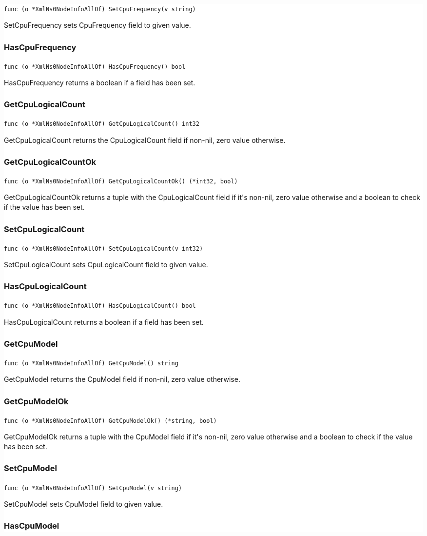 `func (o *XmlNs0NodeInfoAllOf) SetCpuFrequency(v string)`

SetCpuFrequency sets CpuFrequency field to given value.

### HasCpuFrequency

`func (o *XmlNs0NodeInfoAllOf) HasCpuFrequency() bool`

HasCpuFrequency returns a boolean if a field has been set.

### GetCpuLogicalCount

`func (o *XmlNs0NodeInfoAllOf) GetCpuLogicalCount() int32`

GetCpuLogicalCount returns the CpuLogicalCount field if non-nil, zero value otherwise.

### GetCpuLogicalCountOk

`func (o *XmlNs0NodeInfoAllOf) GetCpuLogicalCountOk() (*int32, bool)`

GetCpuLogicalCountOk returns a tuple with the CpuLogicalCount field if it's non-nil, zero value otherwise
and a boolean to check if the value has been set.

### SetCpuLogicalCount

`func (o *XmlNs0NodeInfoAllOf) SetCpuLogicalCount(v int32)`

SetCpuLogicalCount sets CpuLogicalCount field to given value.

### HasCpuLogicalCount

`func (o *XmlNs0NodeInfoAllOf) HasCpuLogicalCount() bool`

HasCpuLogicalCount returns a boolean if a field has been set.

### GetCpuModel

`func (o *XmlNs0NodeInfoAllOf) GetCpuModel() string`

GetCpuModel returns the CpuModel field if non-nil, zero value otherwise.

### GetCpuModelOk

`func (o *XmlNs0NodeInfoAllOf) GetCpuModelOk() (*string, bool)`

GetCpuModelOk returns a tuple with the CpuModel field if it's non-nil, zero value otherwise
and a boolean to check if the value has been set.

### SetCpuModel

`func (o *XmlNs0NodeInfoAllOf) SetCpuModel(v string)`

SetCpuModel sets CpuModel field to given value.

### HasCpuModel
